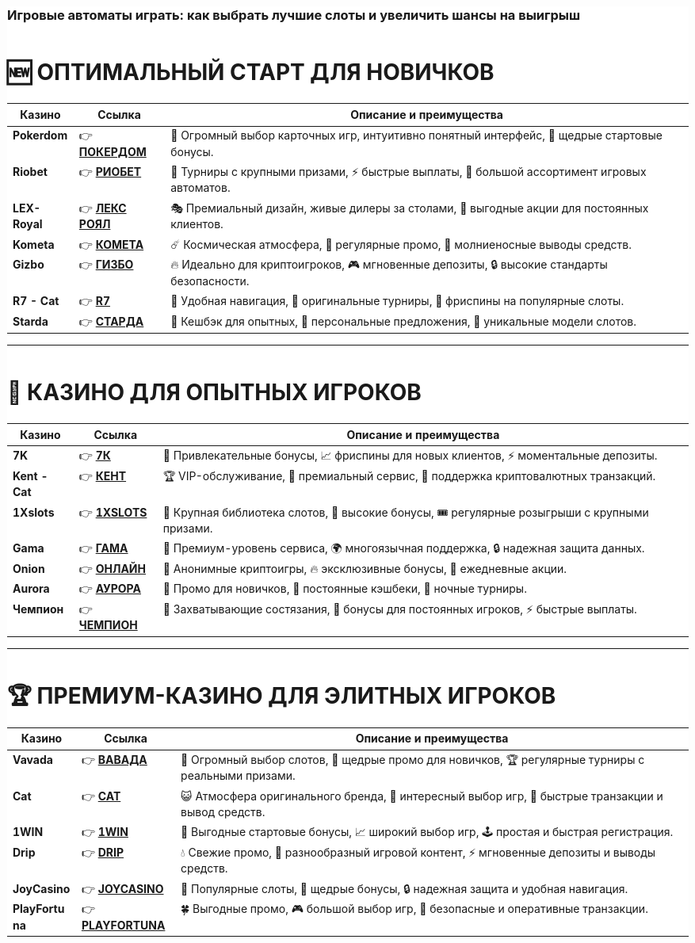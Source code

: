 ### Игровые автоматы играть: как выбрать лучшие слоты и увеличить шансы на выигрыш
# 🆕 ОПТИМАЛЬНЫЙ СТАРТ ДЛЯ НОВИЧКОВ

| Казино        | Ссылка                                              | Описание и преимущества                                                                     |
| ------------- | --------------------------------------------------- | ------------------------------------------------------------------------------------------- |
| **Pokerdom**  | 👉 [**ПОКЕРДОМ**](https://brandplay.link/FwVc4f)    | 💎 Огромный выбор карточных игр, интуитивно понятный интерфейс, 🎁 щедрые стартовые бонусы. |
| **Riobet**    | 👉 [**РИОБЕТ**](https://brandplay.link/TnjsxFvH)    | 🌟 Турниры с крупными призами, ⚡ быстрые выплаты, 🎲 большой ассортимент игровых автоматов. |
| **LEX-Royal** | 👉 [**ЛЕКС РОЯЛ**](https://brandplay.link/VMqNXPFs) | 🎭 Премиальный дизайн, живые дилеры за столами, 🎁 выгодные акции для постоянных клиентов.  |
| **Kometa**    | 👉 [**КОМЕТА**](https://brandplay.link/jHzFFYGv)    | ☄️ Космическая атмосфера, 🎁 регулярные промо, 🚀 молниеносные выводы средств.              |
| **Gizbo**     | 👉 [**ГИЗБО**](https://brandplay.link/rvzLrVLp)     | 🔥 Идеально для криптоигроков, 🎮 мгновенные депозиты, 🔒 высокие стандарты безопасности.   |
| **R7 - Cat**  | 👉 [**R7**](https://brandplay.link/dByFXP7h)        | 🎉 Удобная навигация, 🌟 оригинальные турниры, 🎁 фриспины на популярные слоты.             |
| **Starda**    | 👉 [**СТАРДА**](https://brandplay.link/HDcDrxLk)    | 🚀 Кешбэк для опытных, 🤑 персональные предложения, 🎰 уникальные модели слотов.            |

***

# 🌟 КАЗИНО ДЛЯ ОПЫТНЫХ ИГРОКОВ

| Казино         | Ссылка                                                                                           | Описание и преимущества                                                                       |
| -------------- | ------------------------------------------------------------------------------------------------ | --------------------------------------------------------------------------------------------- |
| **7K**         | 👉 [**7К**](https://brandplay.link/dd46bNgD)                                                     | 🔔 Привлекательные бонусы, 📈 фриспины для новых клиентов, ⚡ моментальные депозиты.           |
| **Kent - Cat** | 👉 [**КЕНТ**](https://brandplay.link/XRH1g6Vb)                                                   | 🏆 VIP-обслуживание, 💎 премиальный сервис, 📲 поддержка криптовалютных транзакций.           |
| **1Xslots**    | 👉 [**1XSLOTS**](https://brandplay.link/J2ZbqMPZ)                                                | 🎰 Крупная библиотека слотов, 🎁 высокие бонусы, 🎟️ регулярные розыгрыши с крупными призами. |
| **Gama**       | 👉 [**ГАМА**](https://brandplay.link/RD52jZbL)                                                   | 💎 Премиум-уровень сервиса, 🌍 многоязычная поддержка, 🔒 надежная защита данных.             |
| **Onion**      | 👉 [**ОНЛАЙН**](https://brandplay.link/8LcS6Djb)                                                 | 🧅 Анонимные криптоигры, 🔥 эксклюзивные бонусы, 💸 ежедневные акции.                         |
| **Aurora**     | 👉 [**АУРОРА**](https://10trafic-stat2.com/click/668546556bcc6313411604bc/6766/13031/subaccount) | 🌌 Промо для новичков, 🤑 постоянные кэшбеки, 🚀 ночные турниры.                              |
| **Чемпион**    | 👉 [**ЧЕМПИОН**](https://temon-gter.cfd/go/9n8?p56190p303844p3509t17502)                         | 🏅 Захватывающие состязания, 🎁 бонусы для постоянных игроков, ⚡ быстрые выплаты.             |

***

# 🏆 ПРЕМИУМ-КАЗИНО ДЛЯ ЭЛИТНЫХ ИГРОКОВ

| Казино          | Ссылка                                                                                                       | Описание и преимущества                                                                            |
| --------------- | ------------------------------------------------------------------------------------------------------------ | -------------------------------------------------------------------------------------------------- |
| **Vavada**      | 👉 [**ВАВАДА**](https://partnervavadarv.com?promo=75590753-cc8b-4c4a-8d71-99b7a2293439-jud\&target=register) | 🌟 Огромный выбор слотов, 🎁 щедрые промо для новичков, 🏆 регулярные турниры с реальными призами. |
| **Cat**         | 👉 [**CAT**](https://catchthecatthree.com/d1bfb4f94)                                                         | 😺 Атмосфера оригинального бренда, 🎰 интересный выбор игр, 💸 быстрые транзакции и вывод средств. |
| **1WIN**        | 👉 [**1WIN**](https://brandplay.link/9sD8CZLQ)                                                               | 🌟 Выгодные стартовые бонусы, 📈 широкий выбор игр, 🕹️ простая и быстрая регистрация.             |
| **Drip**        | 👉 [**DRIP**](https://drp-irrs01.com/c4bf3bd2f)                                                              | 💧 Свежие промо, 🎰 разнообразный игровой контент, ⚡ мгновенные депозиты и выводы средств.         |
| **JoyCasino**   | 👉 [**JOYCASINO**](https://rpc30.call2me.pro/?/ru/registration?apkpop=0\&partner=p24970p3289525p8e5d)        | 🎉 Популярные слоты, 🎁 щедрые бонусы, 🔒 надежная защита и удобная навигация.                     |
| **PlayFortuna** | 👉 [**PLAYFORTUNA**](https://4v4rg0e52p.com/alt/playfortuna?27f770988db651f9cc8f16742d88cecd)                | 🍀 Выгодные промо, 🎮 большой выбор игр, 🏦 безопасные и оперативные транзакции.                   |
